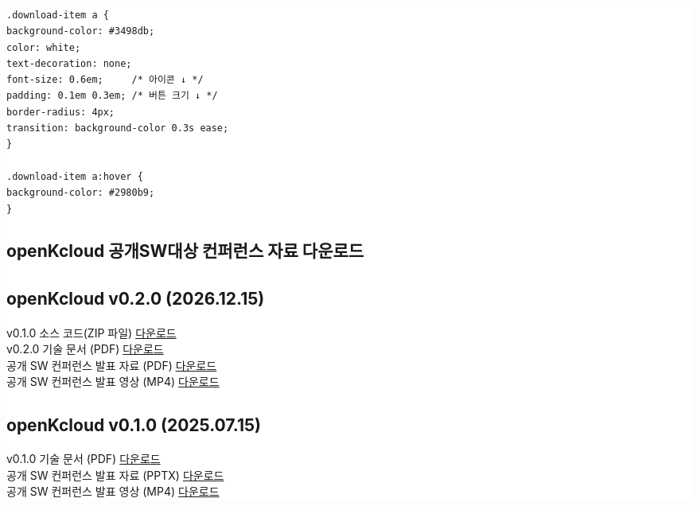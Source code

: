     .download-item a {
    background-color: #3498db;
    color: white;
    text-decoration: none;
    font-size: 0.6em;     /* 아이콘 ↓ */
    padding: 0.1em 0.3em; /* 버튼 크기 ↓ */
    border-radius: 4px;
    transition: background-color 0.3s ease;
    }

    .download-item a:hover {
    background-color: #2980b9;
    }
  </style>
</head>
<body>

  <h2>openKcloud 공개SW대상 컨퍼런스 자료 다운로드</h2>

  
  <section class="conference">
    <h2>openKcloud v0.2.0 (2026.12.15)</h2>
    <div class="download-item">
      <span>v0.1.0 소스 코드(ZIP 파일)</span>
      <a href="downloads/2024/source-code.zip" download>다운로드</a>
    </div>
    <div class="download-item">
      <span>v0.2.0 기술 문서 (PDF)</span>
      <a href="downloads/2024/documentation.pdf" download>다운로드</a>
    </div>
    <div class="download-item">
      <span>공개 SW 컨퍼런스 발표 자료 (PDF)</span>
      <a href="downloads/2025/presentation.pptx" download>다운로드</a>
    </div>
    <div class="download-item">
      <span>공개 SW 컨퍼런스 발표 영상 (MP4)</span>
      <a href="downloads/2025/presentation.pptx" download>다운로드</a>
    </div>
  </section>

   
  <section class="conference">
     <h2>openKcloud v0.1.0 (2025.07.15)</h2>
     <div class="download-item">
      <span>v0.1.0 기술 문서 (PDF)</span>
      <a href="downloads/2024/documentation.pdf" download>다운로드</a>
    </div>
    <div class="download-item">
      <span>공개 SW 컨퍼런스 발표 자료 (PPTX)</span>
      <a href="downloads/2024/presentation.pptx" download>다운로드</a>
    </div>
    <div class="download-item">
      <span>공개 SW 컨퍼런스 발표 영상 (MP4)</span>
      <a href="downloads/2025/presentation.pptx" download>다운로드</a>
    </div>
  </section>

</body>
</html>


